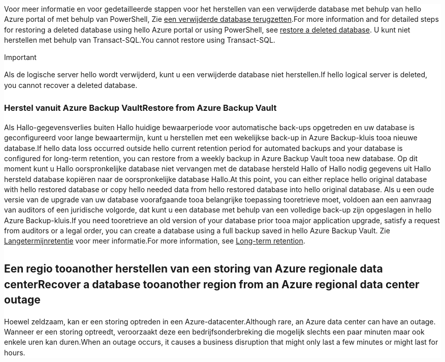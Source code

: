 <span data-ttu-id="cf916-195">Voor meer informatie en voor gedetailleerde stappen voor het herstellen van een verwijderde database met behulp van hello Azure portal of met behulp van PowerShell, Zie [een verwijderde database terugzetten](sql-database-recovery-using-backups.md#deleted-database-restore).</span><span class="sxs-lookup"><span data-stu-id="cf916-195">For more information and for detailed steps for restoring a deleted database using hello Azure portal or using PowerShell, see [restore a deleted database](sql-database-recovery-using-backups.md#deleted-database-restore).</span></span> <span data-ttu-id="cf916-196">U kunt niet herstellen met behulp van Transact-SQL.</span><span class="sxs-lookup"><span data-stu-id="cf916-196">You cannot restore using Transact-SQL.</span></span>

> [!IMPORTANT]
> <span data-ttu-id="cf916-197">Als de logische server hello wordt verwijderd, kunt u een verwijderde database niet herstellen.</span><span class="sxs-lookup"><span data-stu-id="cf916-197">If hello logical server is deleted, you cannot recover a deleted database.</span></span>
>
>

### <a name="restore-from-azure-backup-vault"></a><span data-ttu-id="cf916-198">Herstel vanuit Azure Backup Vault</span><span class="sxs-lookup"><span data-stu-id="cf916-198">Restore from Azure Backup Vault</span></span>
<span data-ttu-id="cf916-199">Als Hallo-gegevensverlies buiten Hallo huidige bewaarperiode voor automatische back-ups opgetreden en uw database is geconfigureerd voor lange bewaartermijn, kunt u herstellen met een wekelijkse back-up in Azure Backup-kluis tooa nieuwe database.</span><span class="sxs-lookup"><span data-stu-id="cf916-199">If hello data loss occurred outside hello current retention period for automated backups and your database is configured for long-term retention, you can restore from a weekly backup in Azure Backup Vault tooa new database.</span></span> <span data-ttu-id="cf916-200">Op dit moment kunt u Hallo oorspronkelijke database niet vervangen met de database hersteld Hallo of Hallo nodig gegevens uit Hallo hersteld database kopiëren naar de oorspronkelijke database Hallo.</span><span class="sxs-lookup"><span data-stu-id="cf916-200">At this point, you can either replace hello original database with hello restored database or copy hello needed data from hello restored database into hello original database.</span></span> <span data-ttu-id="cf916-201">Als u een oude versie van de upgrade van uw database voorafgaande tooa belangrijke toepassing tooretrieve moet, voldoen aan een aanvraag van auditors of een juridische volgorde, dat kunt u een database met behulp van een volledige back-up zijn opgeslagen in hello Azure Backup-kluis.</span><span class="sxs-lookup"><span data-stu-id="cf916-201">If you need tooretrieve an old version of your database prior tooa major application upgrade, satisfy a request from auditors or a legal order, you can create a database using a full backup saved in hello Azure Backup Vault.</span></span>  <span data-ttu-id="cf916-202">Zie [Langetermijnretentie](sql-database-long-term-retention.md) voor meer informatie.</span><span class="sxs-lookup"><span data-stu-id="cf916-202">For more information, see [Long-term retention](sql-database-long-term-retention.md).</span></span>

## <a name="recover-a-database-tooanother-region-from-an-azure-regional-data-center-outage"></a><span data-ttu-id="cf916-203">Een regio tooanother herstellen van een storing van Azure regionale data center</span><span class="sxs-lookup"><span data-stu-id="cf916-203">Recover a database tooanother region from an Azure regional data center outage</span></span>


<span data-ttu-id="cf916-204">Hoewel zeldzaam, kan er een storing optreden in een Azure-datacenter.</span><span class="sxs-lookup"><span data-stu-id="cf916-204">Although rare, an Azure data center can have an outage.</span></span> <span data-ttu-id="cf916-205">Wanneer er een storing optreedt, veroorzaakt deze een bedrijfsonderbreking die mogelijk slechts een paar minuten maar ook enkele uren kan duren.</span><span class="sxs-lookup"><span data-stu-id="cf916-205">When an outage occurs, it causes a business disruption that might only last a few minutes or might last for hours.</span></span>
